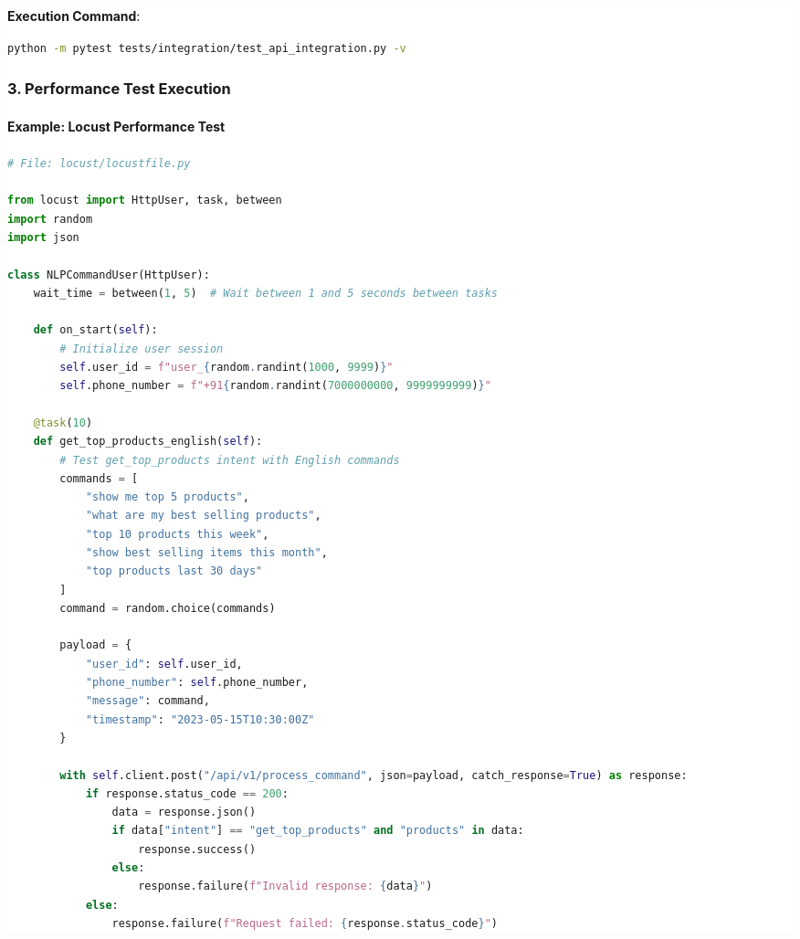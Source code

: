 ```python
```

**Execution Command**:

```bash
python -m pytest tests/integration/test_api_integration.py -v
```

### 3. Performance Test Execution

#### Example: Locust Performance Test

```python
# File: locust/locustfile.py

from locust import HttpUser, task, between
import random
import json

class NLPCommandUser(HttpUser):
    wait_time = between(1, 5)  # Wait between 1 and 5 seconds between tasks
    
    def on_start(self):
        # Initialize user session
        self.user_id = f"user_{random.randint(1000, 9999)}"
        self.phone_number = f"+91{random.randint(7000000000, 9999999999)}"
    
    @task(10)
    def get_top_products_english(self):
        # Test get_top_products intent with English commands
        commands = [
            "show me top 5 products",
            "what are my best selling products",
            "top 10 products this week",
            "show best selling items this month",
            "top products last 30 days"
        ]
        command = random.choice(commands)
        
        payload = {
            "user_id": self.user_id,
            "phone_number": self.phone_number,
            "message": command,
            "timestamp": "2023-05-15T10:30:00Z"
        }
        
        with self.client.post("/api/v1/process_command", json=payload, catch_response=True) as response:
            if response.status_code == 200:
                data = response.json()
                if data["intent"] == "get_top_products" and "products" in data:
                    response.success()
                else:
                    response.failure(f"Invalid response: {data}")
            else:
                response.failure(f"Request failed: {response.status_code}")
```
